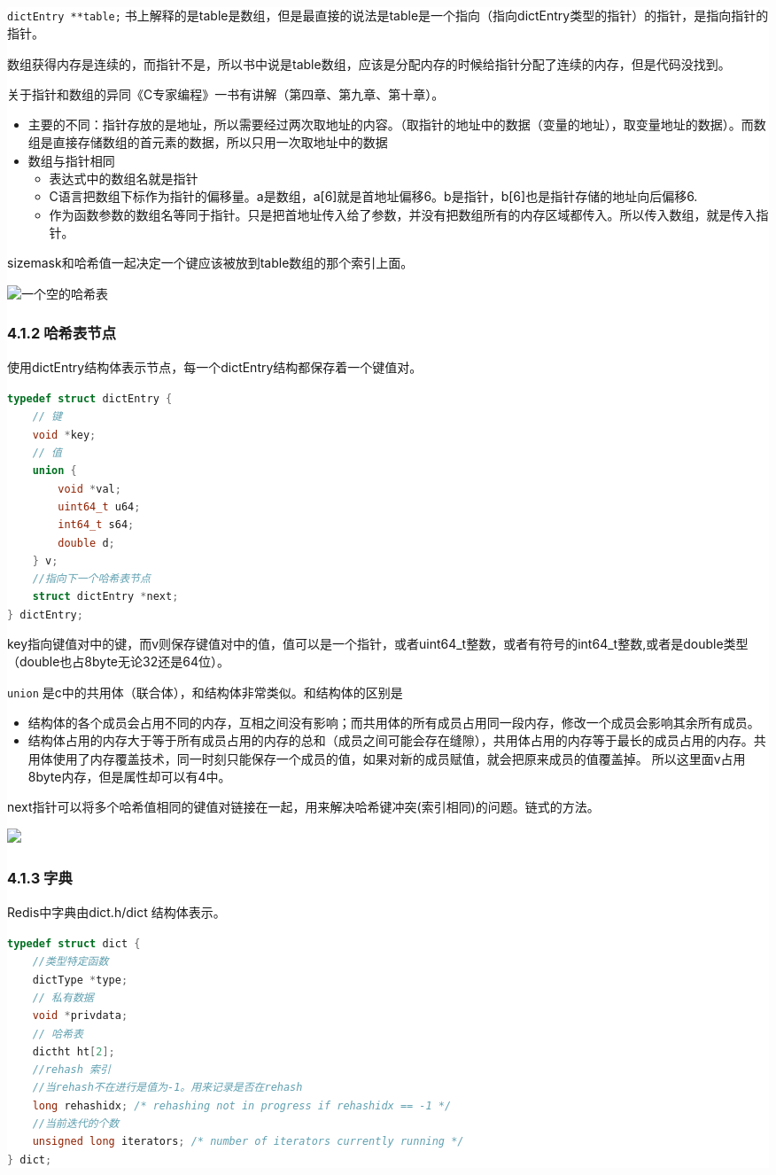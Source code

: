 `dictEntry **table;` 书上解释的是table是数组，但是最直接的说法是table是一个指向（指向dictEntry类型的指针）的指针，是指向指针的指针。   

数组获得内存是连续的，而指针不是，所以书中说是table数组，应该是分配内存的时候给指针分配了连续的内存，但是代码没找到。

关于指针和数组的异同《C专家编程》一书有讲解（第四章、第九章、第十章）。

- 主要的不同：指针存放的是地址，所以需要经过两次取地址的内容。（取指针的地址中的数据（变量的地址），取变量地址的数据）。而数组是直接存储数组的首元素的数据，所以只用一次取地址中的数据
- 数组与指针相同
  - 表达式中的数组名就是指针
  - C语言把数组下标作为指针的偏移量。a是数组，a[6]就是首地址偏移6。b是指针，b[6]也是指针存储的地址向后偏移6.
  - 作为函数参数的数组名等同于指针。只是把首地址传入给了参数，并没有把数组所有的内存区域都传入。所以传入数组，就是传入指针。

sizemask和哈希值一起决定一个键应该被放到table数组的那个索引上面。

![一个空的哈希表](http://redisbook.com/_images/graphviz-bd3eecd927a4d8fc33b4a1c7f5957c52d67c5021.png)

### 4.1.2 哈希表节点

使用dictEntry结构体表示节点，每一个dictEntry结构都保存着一个键值对。

```c
typedef struct dictEntry {
    // 键
    void *key;	
    // 值
    union {
        void *val;
        uint64_t u64;
        int64_t s64;
        double d;
    } v;
    //指向下一个哈希表节点   
    struct dictEntry *next;
} dictEntry;
```

key指向键值对中的键，而v则保存键值对中的值，值可以是一个指针，或者uint64_t整数，或者有符号的int64_t整数,或者是double类型（double也占8byte无论32还是64位）。

`union` 是c中的共用体（联合体），和结构体非常类似。和结构体的区别是

- 结构体的各个成员会占用不同的内存，互相之间没有影响；而共用体的所有成员占用同一段内存，修改一个成员会影响其余所有成员。
- 结构体占用的内存大于等于所有成员占用的内存的总和（成员之间可能会存在缝隙），共用体占用的内存等于最长的成员占用的内存。共用体使用了内存覆盖技术，同一时刻只能保存一个成员的值，如果对新的成员赋值，就会把原来成员的值覆盖掉。 所以这里面v占用8byte内存，但是属性却可以有4中。

next指针可以将多个哈希值相同的键值对链接在一起，用来解决哈希键冲突(索引相同)的问题。链式的方法。

![](http://redisbook.com/_images/graphviz-d2641d962325fd58bf15d9fffb4208f70251a999.png)

### 4.1.3 字典

Redis中字典由dict.h/dict 结构体表示。

```C
typedef struct dict {
    //类型特定函数
    dictType *type;
    // 私有数据
    void *privdata;
    // 哈希表
    dictht ht[2];
    //rehash 索引
    //当rehash不在进行是值为-1。用来记录是否在rehash
    long rehashidx; /* rehashing not in progress if rehashidx == -1 */
    //当前迭代的个数
    unsigned long iterators; /* number of iterators currently running */
} dict;
```
